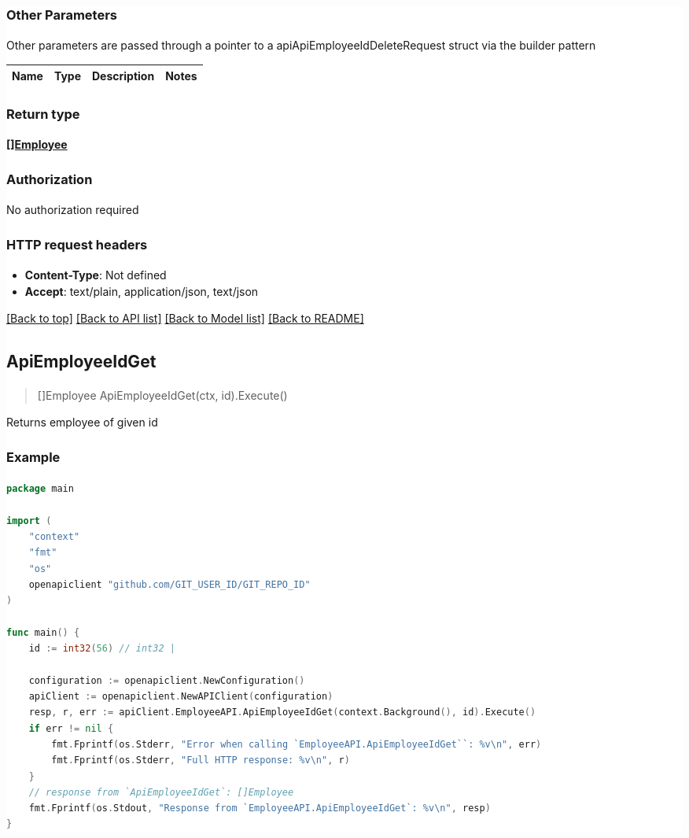### Other Parameters

Other parameters are passed through a pointer to a apiApiEmployeeIdDeleteRequest struct via the builder pattern


Name | Type | Description  | Notes
------------- | ------------- | ------------- | -------------


### Return type

[**[]Employee**](Employee.md)

### Authorization

No authorization required

### HTTP request headers

- **Content-Type**: Not defined
- **Accept**: text/plain, application/json, text/json

[[Back to top]](#) [[Back to API list]](../README.md#documentation-for-api-endpoints)
[[Back to Model list]](../README.md#documentation-for-models)
[[Back to README]](../README.md)


## ApiEmployeeIdGet

> []Employee ApiEmployeeIdGet(ctx, id).Execute()

Returns employee of given id

### Example

```go
package main

import (
    "context"
    "fmt"
    "os"
    openapiclient "github.com/GIT_USER_ID/GIT_REPO_ID"
)

func main() {
    id := int32(56) // int32 | 

    configuration := openapiclient.NewConfiguration()
    apiClient := openapiclient.NewAPIClient(configuration)
    resp, r, err := apiClient.EmployeeAPI.ApiEmployeeIdGet(context.Background(), id).Execute()
    if err != nil {
        fmt.Fprintf(os.Stderr, "Error when calling `EmployeeAPI.ApiEmployeeIdGet``: %v\n", err)
        fmt.Fprintf(os.Stderr, "Full HTTP response: %v\n", r)
    }
    // response from `ApiEmployeeIdGet`: []Employee
    fmt.Fprintf(os.Stdout, "Response from `EmployeeAPI.ApiEmployeeIdGet`: %v\n", resp)
}
```

